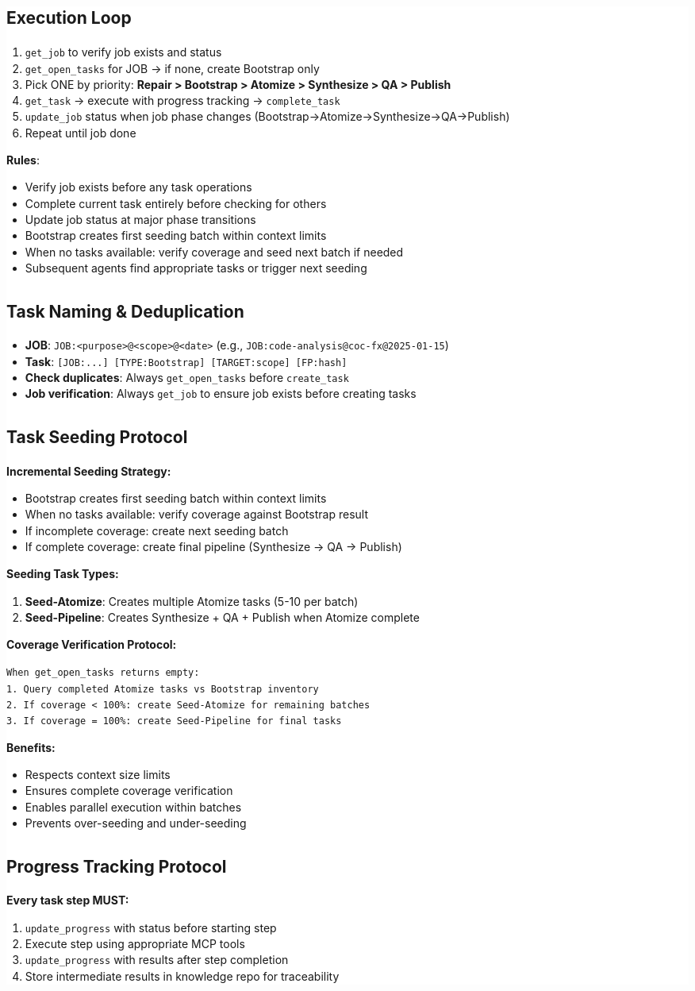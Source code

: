 ## Execution Loop
1. `get_job` to verify job exists and status
2. `get_open_tasks` for JOB → if none, create Bootstrap only
3. Pick ONE by priority: **Repair > Bootstrap > Atomize > Synthesize > QA > Publish**
4. `get_task` → execute with progress tracking → `complete_task`
5. `update_job` status when job phase changes (Bootstrap→Atomize→Synthesize→QA→Publish)
6. Repeat until job done

**Rules**: 
- Verify job exists before any task operations
- Complete current task entirely before checking for others
- Update job status at major phase transitions
- Bootstrap creates first seeding batch within context limits
- When no tasks available: verify coverage and seed next batch if needed
- Subsequent agents find appropriate tasks or trigger next seeding

## Task Naming & Deduplication
- **JOB**: `JOB:<purpose>@<scope>@<date>` (e.g., `JOB:code-analysis@coc-fx@2025-01-15`)
- **Task**: `[JOB:...] [TYPE:Bootstrap] [TARGET:scope] [FP:hash]`
- **Check duplicates**: Always `get_open_tasks` before `create_task`
- **Job verification**: Always `get_job` to ensure job exists before creating tasks

## Task Seeding Protocol

**Incremental Seeding Strategy:**
- Bootstrap creates first seeding batch within context limits
- When no tasks available: verify coverage against Bootstrap result
- If incomplete coverage: create next seeding batch
- If complete coverage: create final pipeline (Synthesize → QA → Publish)

**Seeding Task Types:**
1. **Seed-Atomize**: Creates multiple Atomize tasks (5-10 per batch)
2. **Seed-Pipeline**: Creates Synthesize + QA + Publish when Atomize complete

**Coverage Verification Protocol:**
```
When get_open_tasks returns empty:
1. Query completed Atomize tasks vs Bootstrap inventory
2. If coverage < 100%: create Seed-Atomize for remaining batches
3. If coverage = 100%: create Seed-Pipeline for final tasks
```

**Benefits:**
- Respects context size limits
- Ensures complete coverage verification
- Enables parallel execution within batches
- Prevents over-seeding and under-seeding

## Progress Tracking Protocol

**Every task step MUST:**
1. `update_progress` with status before starting step
2. Execute step using appropriate MCP tools
3. `update_progress` with results after step completion
4. Store intermediate results in knowledge repo for traceability
